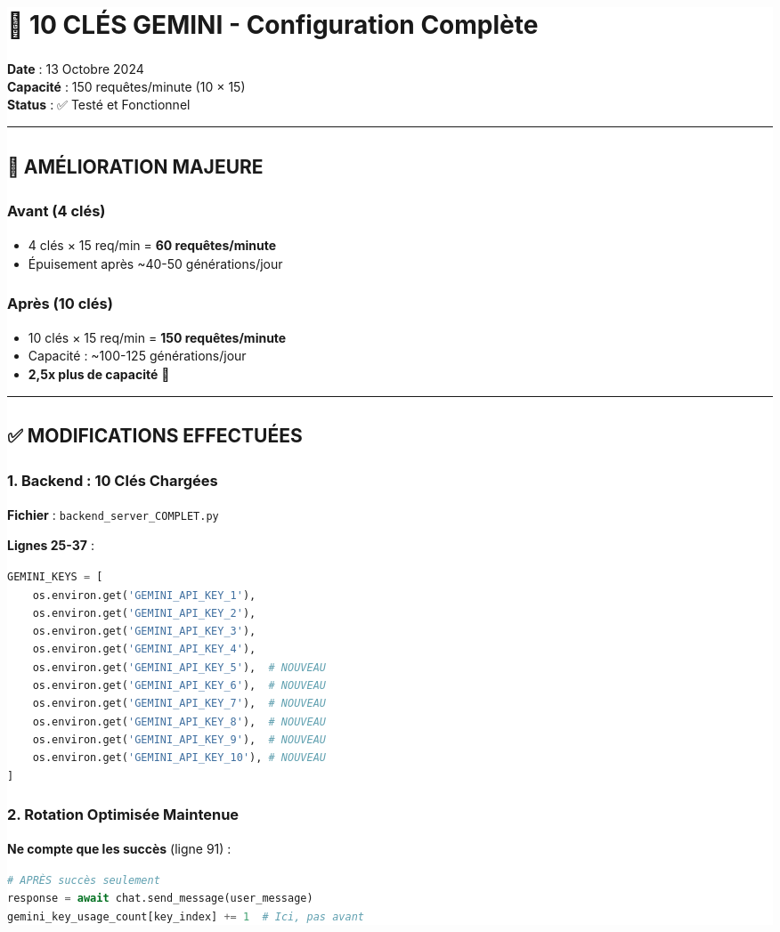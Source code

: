 # 🔑 10 CLÉS GEMINI - Configuration Complète

**Date** : 13 Octobre 2024  
**Capacité** : 150 requêtes/minute (10 × 15)  
**Status** : ✅ Testé et Fonctionnel

---

## 🎯 AMÉLIORATION MAJEURE

### Avant (4 clés)
- 4 clés × 15 req/min = **60 requêtes/minute**
- Épuisement après ~40-50 générations/jour

### Après (10 clés)  
- 10 clés × 15 req/min = **150 requêtes/minute**
- Capacité : ~100-125 générations/jour
- **2,5x plus de capacité** 🚀

---

## ✅ MODIFICATIONS EFFECTUÉES

### 1. Backend : 10 Clés Chargées

**Fichier** : `backend_server_COMPLET.py`

**Lignes 25-37** :
```python
GEMINI_KEYS = [
    os.environ.get('GEMINI_API_KEY_1'),
    os.environ.get('GEMINI_API_KEY_2'),
    os.environ.get('GEMINI_API_KEY_3'),
    os.environ.get('GEMINI_API_KEY_4'),
    os.environ.get('GEMINI_API_KEY_5'),  # NOUVEAU
    os.environ.get('GEMINI_API_KEY_6'),  # NOUVEAU
    os.environ.get('GEMINI_API_KEY_7'),  # NOUVEAU
    os.environ.get('GEMINI_API_KEY_8'),  # NOUVEAU
    os.environ.get('GEMINI_API_KEY_9'),  # NOUVEAU
    os.environ.get('GEMINI_API_KEY_10'), # NOUVEAU
]
```

### 2. Rotation Optimisée Maintenue

**Ne compte que les succès** (ligne 91) :
```python
# APRÈS succès seulement
response = await chat.send_message(user_message)
gemini_key_usage_count[key_index] += 1  # Ici, pas avant
```
